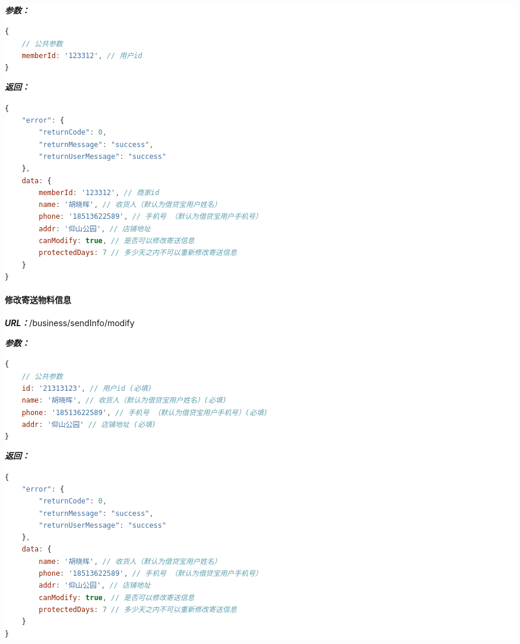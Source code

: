 ***参数：***
```javascript
{
	// 公共参数
	memberId: '123312', // 用户id
}
```
***返回：***
```javascript
{
	"error": {
        "returnCode": 0,
        "returnMessage": "success",
        "returnUserMessage": "success"
	},
	data: {
	    memberId: '123312', // 商家id
		name: '胡晓晖', // 收货人（默认为借贷宝用户姓名）
		phone: '18513622589', // 手机号 （默认为借贷宝用户手机号）
		addr: '仰山公园', // 店铺地址
		canModify: true, // 是否可以修改寄送信息
		protectedDays: 7 // 多少天之内不可以重新修改寄送信息
	}
}
```

#### 修改寄送物料信息
***URL：***/business/sendInfo/modify

***参数：***
```javascript
{
	// 公共参数
	id: '21313123', // 用户id (必填)
	name: '胡晓晖', // 收货人（默认为借贷宝用户姓名）(必填)
	phone: '18513622589', // 手机号 （默认为借贷宝用户手机号）(必填)
	addr: '仰山公园' // 店铺地址 (必填)
}
```
***返回：***
```javascript
{
	"error": {
        "returnCode": 0,
        "returnMessage": "success",
        "returnUserMessage": "success"
	},
	data: {
		name: '胡晓晖', // 收货人（默认为借贷宝用户姓名）
		phone: '18513622589', // 手机号 （默认为借贷宝用户手机号）
		addr: '仰山公园', // 店铺地址
		canModify: true, // 是否可以修改寄送信息
		protectedDays: 7 // 多少天之内不可以重新修改寄送信息
	}
}
```